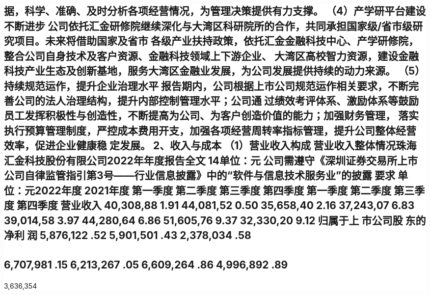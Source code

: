 据，科学、准确、及时分析各项经营情况，为管理决策提供有力支撑。
（4）产学研平台建设不断进步
公司依托汇金研修院继续深化与大湾区科研院所的合作，共同承担国家级/省市级研究项目。未来将借助国家及省市
各级产业扶持政策，依托汇金金融科技中心、产学研修院，整合公司自身技术及客户资源、金融科技领域上下游企业、
大湾区高校智力资源，建设金融科技产业生态及创新基地，服务大湾区金融业发展，为公司发展提供持续的动力来源。
（5）持续规范运作，提升企业治理水平
报告期内，公司根据上市公司规范运作相关要求，不断完善公司的法人治理结构，提升内部控制管理水平；公司通
过绩效考评体系、激励体系等鼓励员工发挥积极性与创造性，不断提高为公司、为客户创造价值的能力；加强财务管理，
落实执行预算管理制度，严控成本费用开支，加强各项经营周转率指标管理，提升公司整体经营效率，促进企业健康稳
定发展。
2、收入与成本
（1）营业收入构成
营业收入整体情况珠海汇金科技股份有限公司2022年年度报告全文
14单位：元
公司需遵守《深圳证券交易所上市公司自律监管指引第3号——行业信息披露》中的“软件与信息技术服务业”的披露
要求
单位：元2022年度
2021年度
第一季度
第二季度
第三季度
第四季度
第一季度
第二季度
第三季度
第四季度
营业收入
40,308,88
1.91
44,081,52
0.50
35,658,40
2.16
37,243,07
6.83
39,014,58
3.97
44,280,64
6.86
51,605,76
9.37
32,330,20
9.12
归属于上
市公司股
东的净利
润
5,876,122
.52
5,901,501
.43
2,378,034
.58
-
6,707,981
.15
6,213,267
.05
6,609,264
.86
4,996,892
.89
-
3,636,354